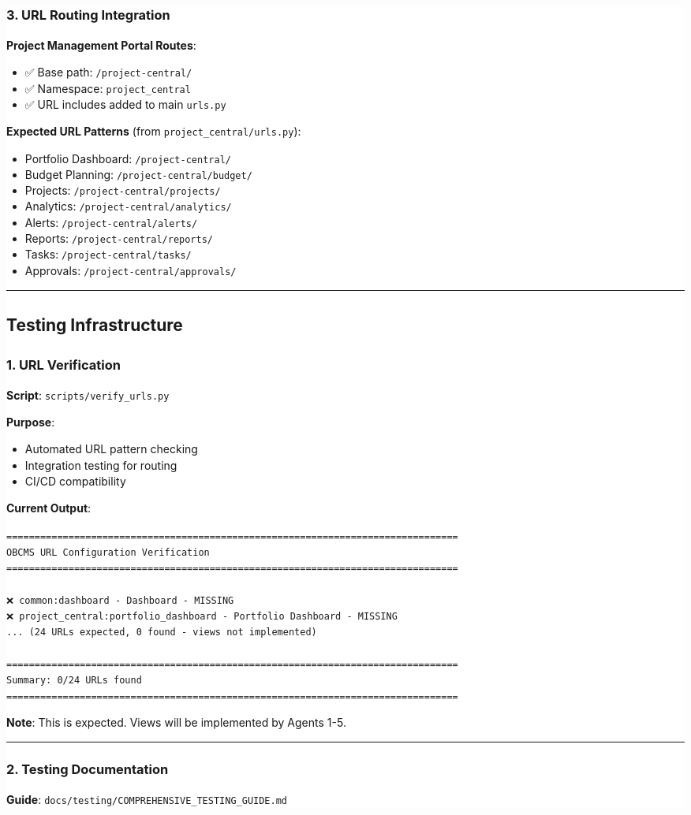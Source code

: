 
### 3. URL Routing Integration

**Project Management Portal Routes**:
- ✅ Base path: `/project-central/`
- ✅ Namespace: `project_central`
- ✅ URL includes added to main `urls.py`

**Expected URL Patterns** (from `project_central/urls.py`):
- Portfolio Dashboard: `/project-central/`
- Budget Planning: `/project-central/budget/`
- Projects: `/project-central/projects/`
- Analytics: `/project-central/analytics/`
- Alerts: `/project-central/alerts/`
- Reports: `/project-central/reports/`
- Tasks: `/project-central/tasks/`
- Approvals: `/project-central/approvals/`

---

## Testing Infrastructure

### 1. URL Verification

**Script**: `scripts/verify_urls.py`

**Purpose**:
- Automated URL pattern checking
- Integration testing for routing
- CI/CD compatibility

**Current Output**:
```
================================================================================
OBCMS URL Configuration Verification
================================================================================

❌ common:dashboard - Dashboard - MISSING
❌ project_central:portfolio_dashboard - Portfolio Dashboard - MISSING
... (24 URLs expected, 0 found - views not implemented)

================================================================================
Summary: 0/24 URLs found
================================================================================
```

**Note**: This is expected. Views will be implemented by Agents 1-5.

---

### 2. Testing Documentation

**Guide**: `docs/testing/COMPREHENSIVE_TESTING_GUIDE.md`
